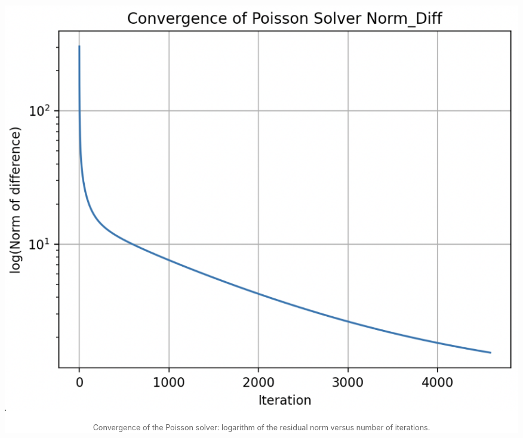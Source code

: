 ![Jacobi vs Gauss-Seidel](../images/PoissonConvergence.png)

<p style="text-align: center; font-size: 0.9em; color: #666;">
Convergence of the Poisson solver: logarithm of the residual norm versus number of iterations.
</p>

